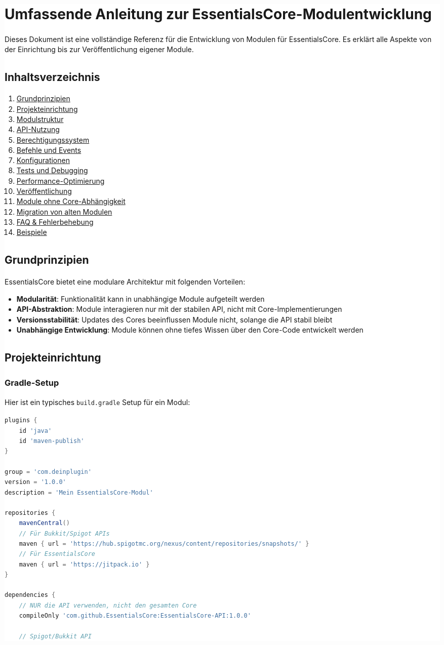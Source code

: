# Umfassende Anleitung zur EssentialsCore-Modulentwicklung

Dieses Dokument ist eine vollständige Referenz für die Entwicklung von Modulen für EssentialsCore. Es erklärt alle Aspekte von der Einrichtung bis zur Veröffentlichung eigener Module.

## Inhaltsverzeichnis

1. [Grundprinzipien](#grundprinzipien)
2. [Projekteinrichtung](#projekteinrichtung)
3. [Modulstruktur](#modulstruktur)
4. [API-Nutzung](#api-nutzung)
5. [Berechtigungssystem](#berechtigungssystem)
6. [Befehle und Events](#befehle-und-events)
7. [Konfigurationen](#konfigurationen)
8. [Tests und Debugging](#tests-und-debugging)
9. [Performance-Optimierung](#performance-optimierung)
10. [Veröffentlichung](#veröffentlichung)
11. [Module ohne Core-Abhängigkeit](#module-ohne-core-abhängigkeit)
12. [Migration von alten Modulen](#migration-von-alten-modulen)
13. [FAQ & Fehlerbehebung](#faq--fehlerbehebung)
14. [Beispiele](#beispiele)

## Grundprinzipien

EssentialsCore bietet eine modulare Architektur mit folgenden Vorteilen:

- **Modularität**: Funktionalität kann in unabhängige Module aufgeteilt werden
- **API-Abstraktion**: Module interagieren nur mit der stabilen API, nicht mit Core-Implementierungen
- **Versionsstabilität**: Updates des Cores beeinflussen Module nicht, solange die API stabil bleibt
- **Unabhängige Entwicklung**: Module können ohne tiefes Wissen über den Core-Code entwickelt werden

## Projekteinrichtung

### Gradle-Setup

Hier ist ein typisches `build.gradle` Setup für ein Modul:

```groovy
plugins {
    id 'java'
    id 'maven-publish'
}

group = 'com.deinplugin'
version = '1.0.0'
description = 'Mein EssentialsCore-Modul'

repositories {
    mavenCentral()
    // Für Bukkit/Spigot APIs
    maven { url = 'https://hub.spigotmc.org/nexus/content/repositories/snapshots/' }
    // Für EssentialsCore
    maven { url = 'https://jitpack.io' }
}

dependencies {
    // NUR die API verwenden, nicht den gesamten Core
    compileOnly 'com.github.EssentialsCore:EssentialsCore-API:1.0.0'
    
    // Spigot/Bukkit API
```